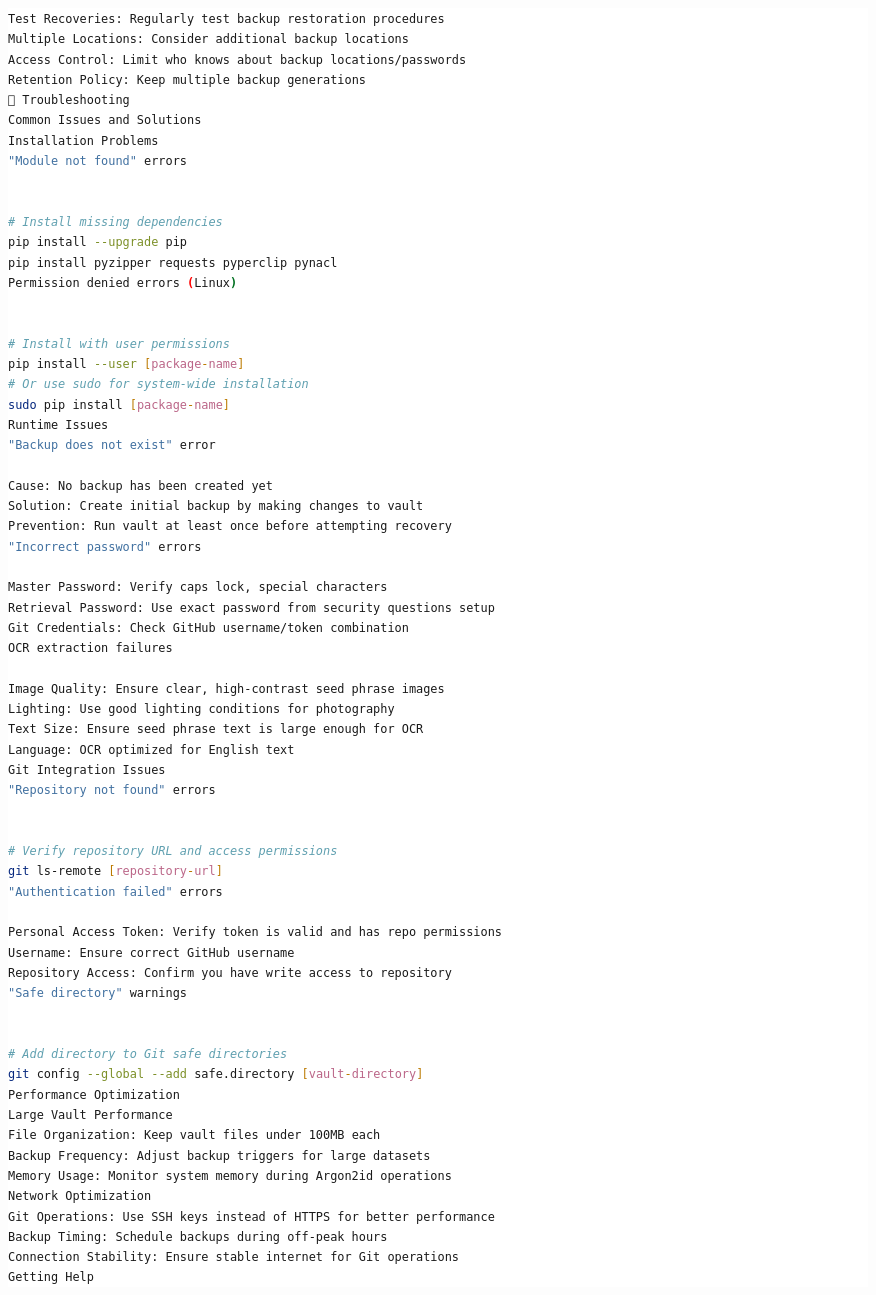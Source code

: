 ```bash
Test Recoveries: Regularly test backup restoration procedures
Multiple Locations: Consider additional backup locations
Access Control: Limit who knows about backup locations/passwords
Retention Policy: Keep multiple backup generations
🐛 Troubleshooting
Common Issues and Solutions
Installation Problems
"Module not found" errors


# Install missing dependencies
pip install --upgrade pip
pip install pyzipper requests pyperclip pynacl
Permission denied errors (Linux)


# Install with user permissions
pip install --user [package-name]
# Or use sudo for system-wide installation
sudo pip install [package-name]
Runtime Issues
"Backup does not exist" error

Cause: No backup has been created yet
Solution: Create initial backup by making changes to vault
Prevention: Run vault at least once before attempting recovery
"Incorrect password" errors

Master Password: Verify caps lock, special characters
Retrieval Password: Use exact password from security questions setup
Git Credentials: Check GitHub username/token combination
OCR extraction failures

Image Quality: Ensure clear, high-contrast seed phrase images
Lighting: Use good lighting conditions for photography
Text Size: Ensure seed phrase text is large enough for OCR
Language: OCR optimized for English text
Git Integration Issues
"Repository not found" errors


# Verify repository URL and access permissions
git ls-remote [repository-url]
"Authentication failed" errors

Personal Access Token: Verify token is valid and has repo permissions
Username: Ensure correct GitHub username
Repository Access: Confirm you have write access to repository
"Safe directory" warnings


# Add directory to Git safe directories
git config --global --add safe.directory [vault-directory]
Performance Optimization
Large Vault Performance
File Organization: Keep vault files under 100MB each
Backup Frequency: Adjust backup triggers for large datasets
Memory Usage: Monitor system memory during Argon2id operations
Network Optimization
Git Operations: Use SSH keys instead of HTTPS for better performance
Backup Timing: Schedule backups during off-peak hours
Connection Stability: Ensure stable internet for Git operations
Getting Help
```